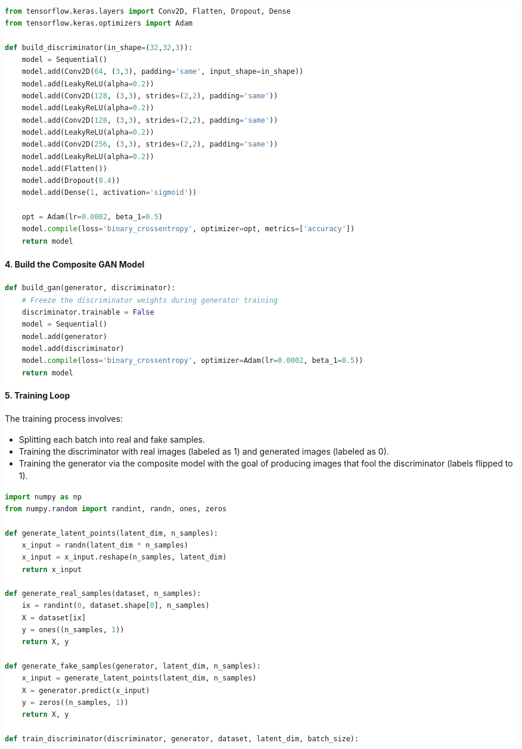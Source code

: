 ```python
from tensorflow.keras.layers import Conv2D, Flatten, Dropout, Dense
from tensorflow.keras.optimizers import Adam

def build_discriminator(in_shape=(32,32,3)):
    model = Sequential()
    model.add(Conv2D(64, (3,3), padding='same', input_shape=in_shape))
    model.add(LeakyReLU(alpha=0.2))
    model.add(Conv2D(128, (3,3), strides=(2,2), padding='same'))
    model.add(LeakyReLU(alpha=0.2))
    model.add(Conv2D(128, (3,3), strides=(2,2), padding='same'))
    model.add(LeakyReLU(alpha=0.2))
    model.add(Conv2D(256, (3,3), strides=(2,2), padding='same'))
    model.add(LeakyReLU(alpha=0.2))
    model.add(Flatten())
    model.add(Dropout(0.4))
    model.add(Dense(1, activation='sigmoid'))
    
    opt = Adam(lr=0.0002, beta_1=0.5)
    model.compile(loss='binary_crossentropy', optimizer=opt, metrics=['accuracy'])
    return model
```

#### 4. Build the Composite GAN Model

```python
def build_gan(generator, discriminator):
    # Freeze the discriminator weights during generator training
    discriminator.trainable = False
    model = Sequential()
    model.add(generator)
    model.add(discriminator)
    model.compile(loss='binary_crossentropy', optimizer=Adam(lr=0.0002, beta_1=0.5))
    return model
```

#### 5. Training Loop

The training process involves:
- Splitting each batch into real and fake samples.
- Training the discriminator with real images (labeled as 1) and generated images (labeled as 0).
- Training the generator via the composite model with the goal of producing images that fool the discriminator (labels flipped to 1).

```python
import numpy as np
from numpy.random import randint, randn, ones, zeros

def generate_latent_points(latent_dim, n_samples):
    x_input = randn(latent_dim * n_samples)
    x_input = x_input.reshape(n_samples, latent_dim)
    return x_input

def generate_real_samples(dataset, n_samples):
    ix = randint(0, dataset.shape[0], n_samples)
    X = dataset[ix]
    y = ones((n_samples, 1))
    return X, y

def generate_fake_samples(generator, latent_dim, n_samples):
    x_input = generate_latent_points(latent_dim, n_samples)
    X = generator.predict(x_input)
    y = zeros((n_samples, 1))
    return X, y

def train_discriminator(discriminator, generator, dataset, latent_dim, batch_size):
```